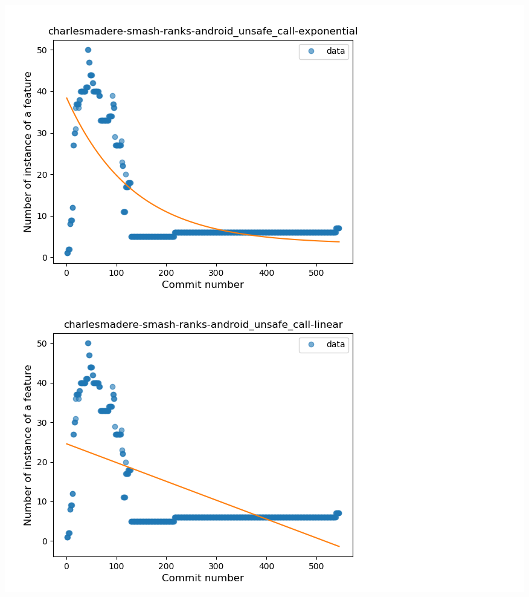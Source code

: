 ![charlesmadere-smash-ranks-android T5](../plots/charlesmadere-smash-ranks-android_unsafe_call_T5.png)
![charlesmadere-smash-ranks-android T2](../plots/charlesmadere-smash-ranks-android_unsafe_call_T2.png)